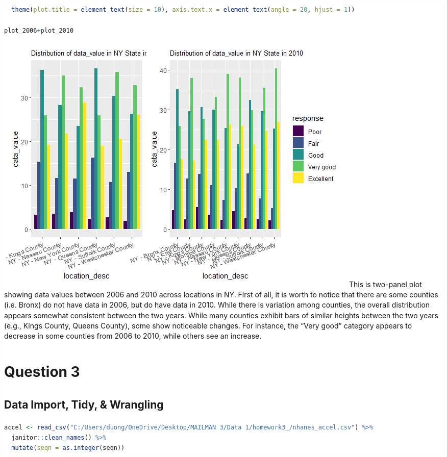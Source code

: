 ``` r
  theme(plot.title = element_text(size = 10), axis.text.x = element_text(angle = 20, hjust = 1))

plot_2006+plot_2010
```

![](p8105_hw3._files/figure-gfm/unnamed-chunk-10-1.png) This is
two-panel plot showing data values between 2006 and 2010 across
locations in NY. First of all, it is worth to notice that there are some
counties (i.e. Bronx) do not have data in 2006, but do have data in
2010. While there is variation among counties, the overall distribution
appears somewhat consistent between the two years. While many counties
exhibit bars of similar heights between the two years (e.g., Kings
County, Queens County), some show noticeable changes. For instance, the
“Very good” category appears to decrease in some counties from 2006 to
2010, while others see an increase.

# Question 3

## Data Import, Tidy, & Wrangling

``` r
accel <- read_csv("C:/Users/duong/OneDrive/Desktop/MAILMAN 3/Data 1/homework3_/nhanes_accel.csv") %>%
  janitor::clean_names() %>% 
  mutate(seqn = as.integer(seqn))
```

